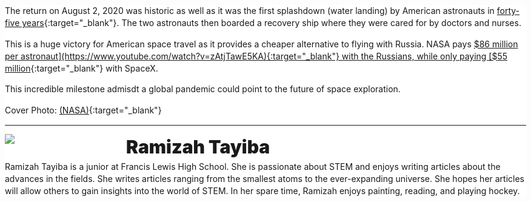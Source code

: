The return on August 2, 2020 was historic as well as it was the first splashdown (water landing) by American astronauts in [forty-five years](https://chicago.suntimes.com/2020/8/2/21351791/astronauts-aboard-spacex-capsule-parachute-into-the-gulf-of-mexico-first-water-landing-in-45-years){:target="_blank"}. The two astronauts then boarded a recovery ship where they were cared for by doctors and nurses.

This is a huge victory for American space travel as it provides a cheaper alternative to flying with Russia. NASA pays [$86 million per astronaut](https://www.youtube.com/watch?v=zAtjTawE5KA){:target="_blank"} with the Russians, while only paying [$55 million](https://www.youtube.com/watch?v=zAtjTawE5KA){:target="_blank"} with SpaceX.

This incredible milestone admisdt a global pandemic could point to the future of space exploration.

Cover Photo: [(NASA)](https://spacecoastdaily.com/2020/05/crew-dragon-displays-crew-spacesuits-ready-for-manned-mission-to-space-station-may-27/){:target="_blank"}

<hr>
<img src="{{ site.baseurl }}/images/writingTeam/noProfile.jpg" width="170" style="float: left; margin-right: 30px; margin-bottom: 20px;"/>
<div style="margin-bottom: 5%;">
<span style="font-size: 30px; font-weight: 900;">Ramizah Tayiba</span>
<br>Ramizah Tayiba is a junior at Francis Lewis High School. She is passionate about STEM and enjoys writing articles about the advances in the fields. She writes articles ranging from the smallest atoms to the ever-expanding universe. She hopes her articles will allow others to gain insights into the world of STEM. In her spare time, Ramizah enjoys painting, reading, and playing hockey. 


</div>
